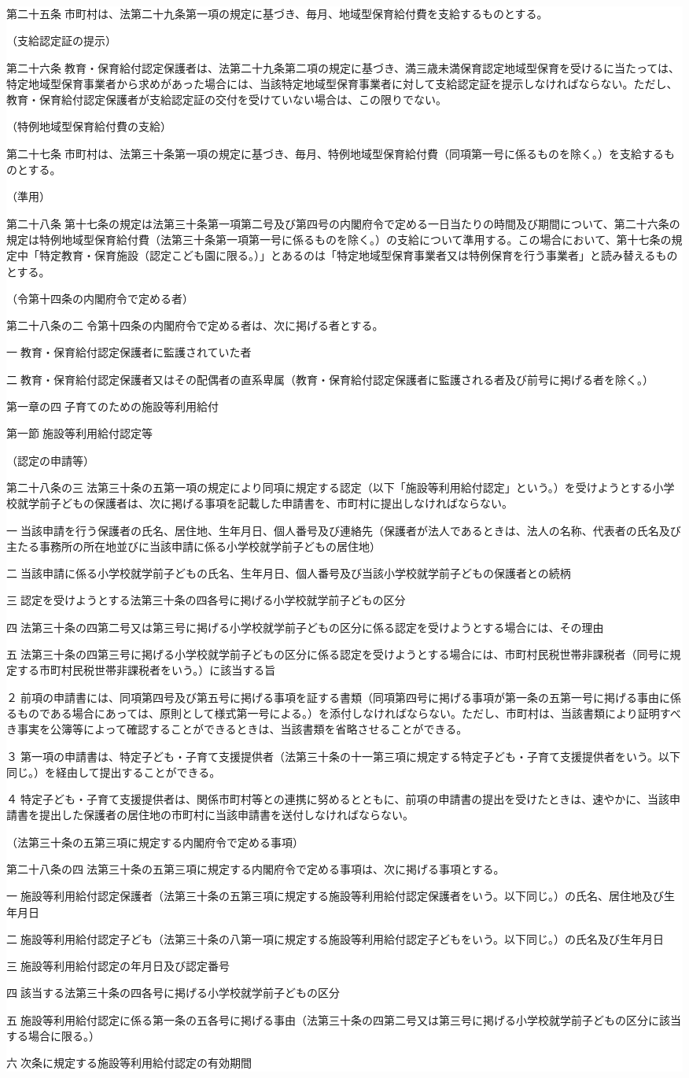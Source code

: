 第二十五条 市町村は、法第二十九条第一項の規定に基づき、毎月、地域型保育給付費を支給するものとする。

（支給認定証の提示）

第二十六条 教育・保育給付認定保護者は、法第二十九条第二項の規定に基づき、満三歳未満保育認定地域型保育を受けるに当たっては、特定地域型保育事業者から求めがあった場合には、当該特定地域型保育事業者に対して支給認定証を提示しなければならない。ただし、教育・保育給付認定保護者が支給認定証の交付を受けていない場合は、この限りでない。

（特例地域型保育給付費の支給）

第二十七条 市町村は、法第三十条第一項の規定に基づき、毎月、特例地域型保育給付費（同項第一号に係るものを除く。）を支給するものとする。

（準用）

第二十八条 第十七条の規定は法第三十条第一項第二号及び第四号の内閣府令で定める一日当たりの時間及び期間について、第二十六条の規定は特例地域型保育給付費（法第三十条第一項第一号に係るものを除く。）の支給について準用する。この場合において、第十七条の規定中「特定教育・保育施設（認定こども園に限る。）」とあるのは「特定地域型保育事業者又は特例保育を行う事業者」と読み替えるものとする。

（令第十四条の内閣府令で定める者）

第二十八条の二 令第十四条の内閣府令で定める者は、次に掲げる者とする。

一 教育・保育給付認定保護者に監護されていた者

二 教育・保育給付認定保護者又はその配偶者の直系卑属（教育・保育給付認定保護者に監護される者及び前号に掲げる者を除く。）

第一章の四 子育てのための施設等利用給付

第一節 施設等利用給付認定等

（認定の申請等）

第二十八条の三 法第三十条の五第一項の規定により同項に規定する認定（以下「施設等利用給付認定」という。）を受けようとする小学校就学前子どもの保護者は、次に掲げる事項を記載した申請書を、市町村に提出しなければならない。

一 当該申請を行う保護者の氏名、居住地、生年月日、個人番号及び連絡先（保護者が法人であるときは、法人の名称、代表者の氏名及び主たる事務所の所在地並びに当該申請に係る小学校就学前子どもの居住地）

二 当該申請に係る小学校就学前子どもの氏名、生年月日、個人番号及び当該小学校就学前子どもの保護者との続柄

三 認定を受けようとする法第三十条の四各号に掲げる小学校就学前子どもの区分

四 法第三十条の四第二号又は第三号に掲げる小学校就学前子どもの区分に係る認定を受けようとする場合には、その理由

五 法第三十条の四第三号に掲げる小学校就学前子どもの区分に係る認定を受けようとする場合には、市町村民税世帯非課税者（同号に規定する市町村民税世帯非課税者をいう。）に該当する旨

２ 前項の申請書には、同項第四号及び第五号に掲げる事項を証する書類（同項第四号に掲げる事項が第一条の五第一号に掲げる事由に係るものである場合にあっては、原則として様式第一号による。）を添付しなければならない。ただし、市町村は、当該書類により証明すべき事実を公簿等によって確認することができるときは、当該書類を省略させることができる。

３ 第一項の申請書は、特定子ども・子育て支援提供者（法第三十条の十一第三項に規定する特定子ども・子育て支援提供者をいう。以下同じ。）を経由して提出することができる。

４ 特定子ども・子育て支援提供者は、関係市町村等との連携に努めるとともに、前項の申請書の提出を受けたときは、速やかに、当該申請書を提出した保護者の居住地の市町村に当該申請書を送付しなければならない。

（法第三十条の五第三項に規定する内閣府令で定める事項）

第二十八条の四 法第三十条の五第三項に規定する内閣府令で定める事項は、次に掲げる事項とする。

一 施設等利用給付認定保護者（法第三十条の五第三項に規定する施設等利用給付認定保護者をいう。以下同じ。）の氏名、居住地及び生年月日

二 施設等利用給付認定子ども（法第三十条の八第一項に規定する施設等利用給付認定子どもをいう。以下同じ。）の氏名及び生年月日

三 施設等利用給付認定の年月日及び認定番号

四 該当する法第三十条の四各号に掲げる小学校就学前子どもの区分

五 施設等利用給付認定に係る第一条の五各号に掲げる事由（法第三十条の四第二号又は第三号に掲げる小学校就学前子どもの区分に該当する場合に限る。）

六 次条に規定する施設等利用給付認定の有効期間
